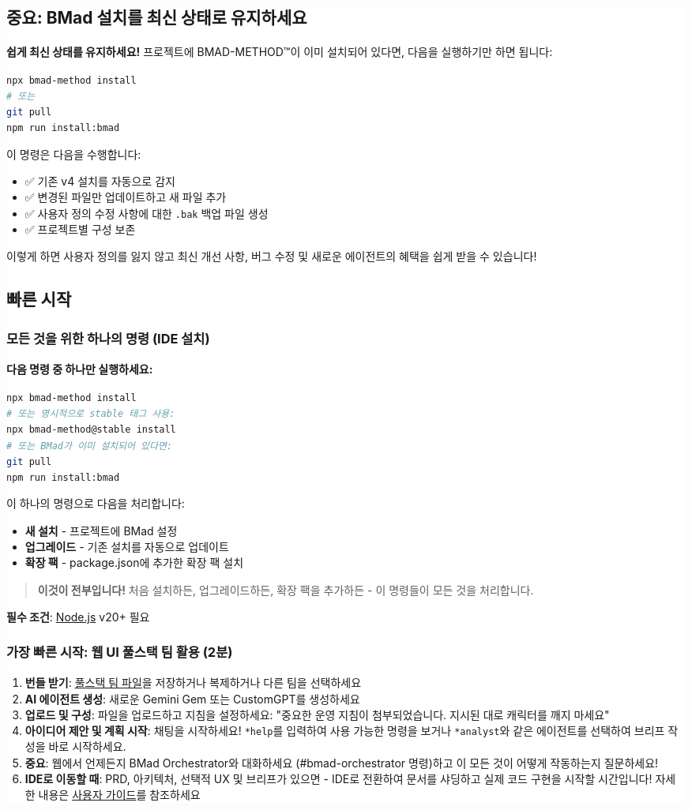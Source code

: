 ## 중요: BMad 설치를 최신 상태로 유지하세요

**쉽게 최신 상태를 유지하세요!** 프로젝트에 BMAD-METHOD™이 이미 설치되어 있다면, 다음을 실행하기만 하면 됩니다:

```bash
npx bmad-method install
# 또는
git pull
npm run install:bmad
```

이 명령은 다음을 수행합니다:

- ✅ 기존 v4 설치를 자동으로 감지
- ✅ 변경된 파일만 업데이트하고 새 파일 추가
- ✅ 사용자 정의 수정 사항에 대한 `.bak` 백업 파일 생성
- ✅ 프로젝트별 구성 보존

이렇게 하면 사용자 정의를 잃지 않고 최신 개선 사항, 버그 수정 및 새로운 에이전트의 혜택을 쉽게 받을 수 있습니다!

## 빠른 시작

### 모든 것을 위한 하나의 명령 (IDE 설치)

**다음 명령 중 하나만 실행하세요:**

```bash
npx bmad-method install
# 또는 명시적으로 stable 태그 사용:
npx bmad-method@stable install
# 또는 BMad가 이미 설치되어 있다면:
git pull
npm run install:bmad
```

이 하나의 명령으로 다음을 처리합니다:

- **새 설치** - 프로젝트에 BMad 설정
- **업그레이드** - 기존 설치를 자동으로 업데이트
- **확장 팩** - package.json에 추가한 확장 팩 설치

> **이것이 전부입니다!** 처음 설치하든, 업그레이드하든, 확장 팩을 추가하든 - 이 명령들이 모든 것을 처리합니다.

**필수 조건**: [Node.js](https://nodejs.org) v20+ 필요

### 가장 빠른 시작: 웹 UI 풀스택 팀 활용 (2분)

1. **번들 받기**: [풀스택 팀 파일](dist/teams/team-fullstack.txt)을 저장하거나 복제하거나 다른 팀을 선택하세요
2. **AI 에이전트 생성**: 새로운 Gemini Gem 또는 CustomGPT를 생성하세요
3. **업로드 및 구성**: 파일을 업로드하고 지침을 설정하세요: "중요한 운영 지침이 첨부되었습니다. 지시된 대로 캐릭터를 깨지 마세요"
4. **아이디어 제안 및 계획 시작**: 채팅을 시작하세요! `*help`를 입력하여 사용 가능한 명령을 보거나 `*analyst`와 같은 에이전트를 선택하여 브리프 작성을 바로 시작하세요.
5. **중요**: 웹에서 언제든지 BMad Orchestrator와 대화하세요 (#bmad-orchestrator 명령)하고 이 모든 것이 어떻게 작동하는지 질문하세요!
6. **IDE로 이동할 때**: PRD, 아키텍처, 선택적 UX 및 브리프가 있으면 - IDE로 전환하여 문서를 샤딩하고 실제 코드 구현을 시작할 시간입니다! 자세한 내용은 [사용자 가이드](docs/user-guide.md)를 참조하세요
